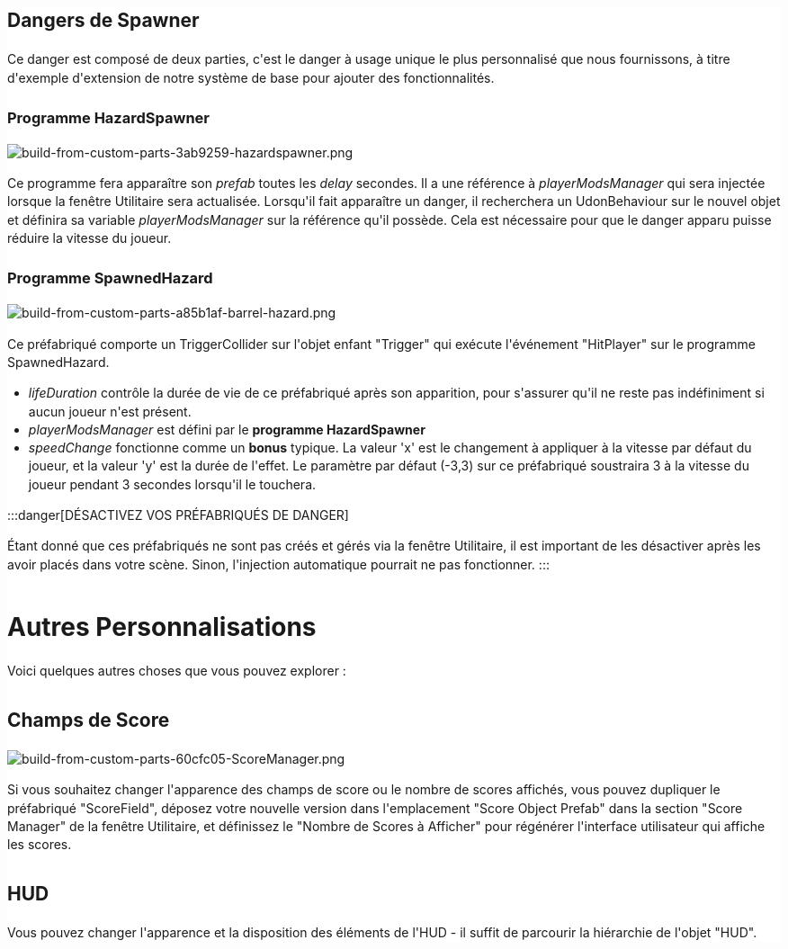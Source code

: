 ## Dangers de Spawner
Ce danger est composé de deux parties, c'est le danger à usage unique le plus personnalisé que nous fournissons, à titre d'exemple d'extension de notre système de base pour ajouter des fonctionnalités.

### Programme HazardSpawner
![build-from-custom-parts-3ab9259-hazardspawner.png](/img/worlds/build-from-custom-parts-3ab9259-hazardspawner.png)

Ce programme fera apparaître son _prefab_ toutes les _delay_ secondes. Il a une référence à _playerModsManager_ qui sera injectée lorsque la fenêtre Utilitaire sera actualisée. Lorsqu'il fait apparaître un danger, il recherchera un UdonBehaviour sur le nouvel objet et définira sa variable _playerModsManager_ sur la référence qu'il possède. Cela est nécessaire pour que le danger apparu puisse réduire la vitesse du joueur.

### Programme SpawnedHazard
![build-from-custom-parts-a85b1af-barrel-hazard.png](/img/worlds/build-from-custom-parts-a85b1af-barrel-hazard.png)

Ce préfabriqué comporte un TriggerCollider sur l'objet enfant "Trigger" qui exécute l'événement "HitPlayer" sur le programme SpawnedHazard.

* _lifeDuration_ contrôle la durée de vie de ce préfabriqué après son apparition, pour s'assurer qu'il ne reste pas indéfiniment si aucun joueur n'est présent.
* _playerModsManager_ est défini par le **programme HazardSpawner**
* _speedChange_ fonctionne comme un **bonus** typique. La valeur 'x' est le changement à appliquer à la vitesse par défaut du joueur, et la valeur 'y' est la durée de l'effet. Le paramètre par défaut (-3,3) sur ce préfabriqué soustraira 3 à la vitesse du joueur pendant 3 secondes lorsqu'il le touchera.

:::danger[DÉSACTIVEZ VOS PRÉFABRIQUÉS DE DANGER]

Étant donné que ces préfabriqués ne sont pas créés et gérés via la fenêtre Utilitaire, il est important de les désactiver après les avoir placés dans votre scène. Sinon, l'injection automatique pourrait ne pas fonctionner.
:::
# Autres Personnalisations
Voici quelques autres choses que vous pouvez explorer :

## Champs de Score
![build-from-custom-parts-60cfc05-ScoreManager.png](/img/worlds/build-from-custom-parts-60cfc05-ScoreManager.png)

Si vous souhaitez changer l'apparence des champs de score ou le nombre de scores affichés, vous pouvez dupliquer le préfabriqué "ScoreField", déposez votre nouvelle version dans l'emplacement "Score Object Prefab" dans la section "Score Manager" de la fenêtre Utilitaire, et définissez le "Nombre de Scores à Afficher" pour régénérer l'interface utilisateur qui affiche les scores.

## HUD
Vous pouvez changer l'apparence et la disposition des éléments de l'HUD - il suffit de parcourir la hiérarchie de l'objet "HUD".
